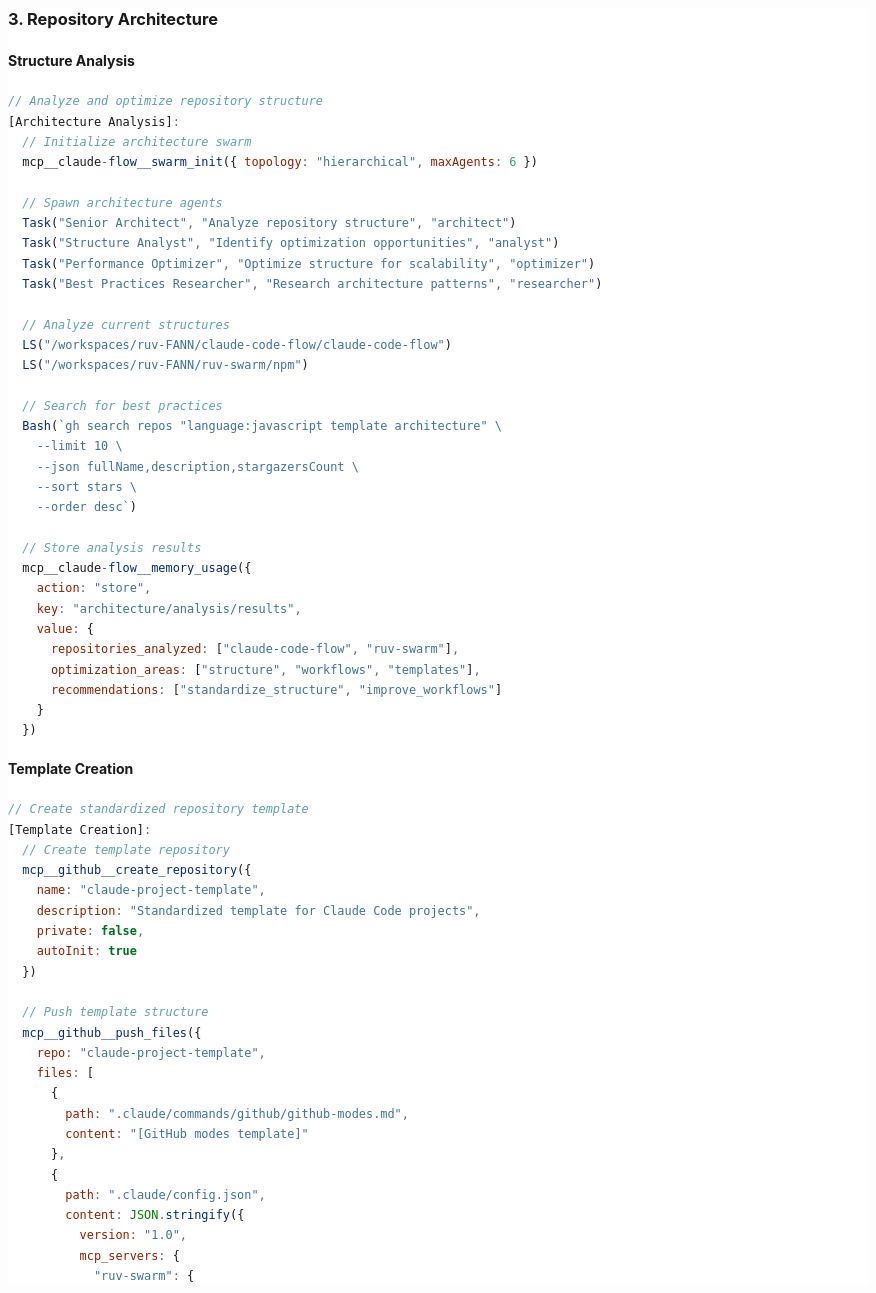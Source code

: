 ### 3. Repository Architecture

#### Structure Analysis
```javascript
// Analyze and optimize repository structure
[Architecture Analysis]:
  // Initialize architecture swarm
  mcp__claude-flow__swarm_init({ topology: "hierarchical", maxAgents: 6 })

  // Spawn architecture agents
  Task("Senior Architect", "Analyze repository structure", "architect")
  Task("Structure Analyst", "Identify optimization opportunities", "analyst")
  Task("Performance Optimizer", "Optimize structure for scalability", "optimizer")
  Task("Best Practices Researcher", "Research architecture patterns", "researcher")

  // Analyze current structures
  LS("/workspaces/ruv-FANN/claude-code-flow/claude-code-flow")
  LS("/workspaces/ruv-FANN/ruv-swarm/npm")

  // Search for best practices
  Bash(`gh search repos "language:javascript template architecture" \
    --limit 10 \
    --json fullName,description,stargazersCount \
    --sort stars \
    --order desc`)

  // Store analysis results
  mcp__claude-flow__memory_usage({
    action: "store",
    key: "architecture/analysis/results",
    value: {
      repositories_analyzed: ["claude-code-flow", "ruv-swarm"],
      optimization_areas: ["structure", "workflows", "templates"],
      recommendations: ["standardize_structure", "improve_workflows"]
    }
  })
```

#### Template Creation
```javascript
// Create standardized repository template
[Template Creation]:
  // Create template repository
  mcp__github__create_repository({
    name: "claude-project-template",
    description: "Standardized template for Claude Code projects",
    private: false,
    autoInit: true
  })

  // Push template structure
  mcp__github__push_files({
    repo: "claude-project-template",
    files: [
      {
        path: ".claude/commands/github/github-modes.md",
        content: "[GitHub modes template]"
      },
      {
        path: ".claude/config.json",
        content: JSON.stringify({
          version: "1.0",
          mcp_servers: {
            "ruv-swarm": {
```
